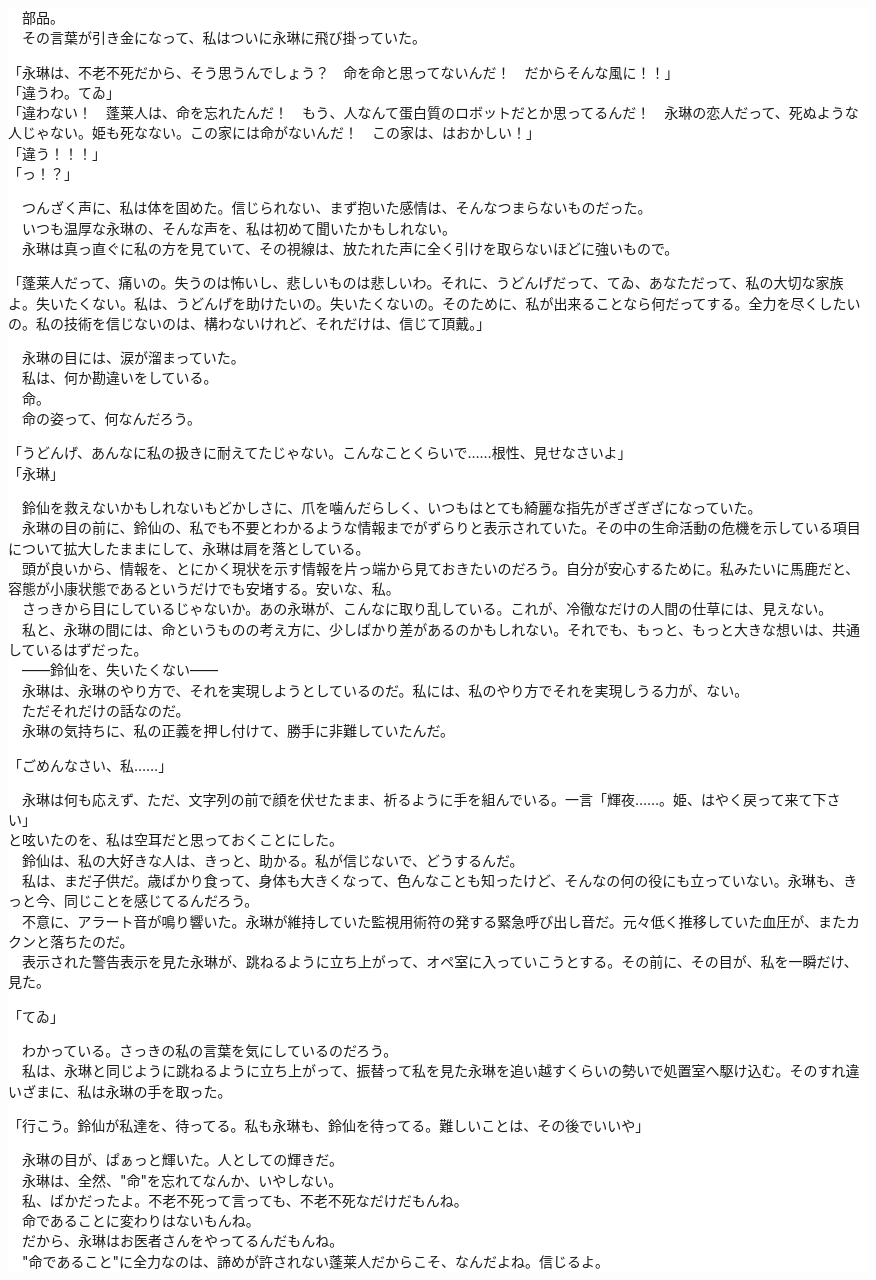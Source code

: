 &emsp;部品。</br>
&emsp;その言葉が引き金になって、私はついに永琳に飛び掛っていた。</br>

「永琳は、不老不死だから、そう思うんでしょう？　命を命と思ってないんだ！　だからそんな風に！！」</br>
「違うわ。てゐ」</br>
「違わない！　蓬莱人は、命を忘れたんだ！　もう、人なんて蛋白質のロボットだとか思ってるんだ！　永琳の恋人だって、死ぬような人じゃない。姫も死なない。この家には命がないんだ！　この家は、はおかしい！」</br>
「違う！！！」</br>
「っ！？」</br>

&emsp;つんざく声に、私は体を固めた。信じられない、まず抱いた感情は、そんなつまらないものだった。</br>
&emsp;いつも温厚な永琳の、そんな声を、私は初めて聞いたかもしれない。</br>
&emsp;永琳は真っ直ぐに私の方を見ていて、その視線は、放たれた声に全く引けを取らないほどに強いもので。</br>

「蓬莱人だって、痛いの。失うのは怖いし、悲しいものは悲しいわ。それに、うどんげだって、てゐ、あなただって、私の大切な家族よ。失いたくない。私は、うどんげを助けたいの。失いたくないの。そのために、私が出来ることなら何だってする。全力を尽くしたいの。私の技術を信じないのは、構わないけれど、それだけは、信じて頂戴。」</br>

&emsp;永琳の目には、涙が溜まっていた。</br>
&emsp;私は、何か勘違いをしている。</br>
&emsp;命。</br>
&emsp;命の姿って、何なんだろう。</br>

「うどんげ、あんなに私の扱きに耐えてたじゃない。こんなことくらいで……根性、見せなさいよ」</br>
「永琳」</br>

&emsp;鈴仙を救えないかもしれないもどかしさに、爪を噛んだらしく、いつもはとても綺麗な指先がぎざぎざになっていた。</br>
&emsp;永琳の目の前に、鈴仙の、私でも不要とわかるような情報までがずらりと表示されていた。その中の生命活動の危機を示している項目について拡大したままにして、永琳は肩を落としている。</br>
&emsp;頭が良いから、情報を、とにかく現状を示す情報を片っ端から見ておきたいのだろう。自分が安心するために。私みたいに馬鹿だと、容態が小康状態であるというだけでも安堵する。安いな、私。</br>
&emsp;さっきから目にしているじゃないか。あの永琳が、こんなに取り乱している。これが、冷徹なだけの人間の仕草には、見えない。</br>
&emsp;私と、永琳の間には、命というものの考え方に、少しばかり差があるのかもしれない。それでも、もっと、もっと大きな想いは、共通しているはずだった。</br>
&emsp;——鈴仙を、失いたくない——</br>
&emsp;永琳は、永琳のやり方で、それを実現しようとしているのだ。私には、私のやり方でそれを実現しうる力が、ない。</br>
&emsp;ただそれだけの話なのだ。</br>
&emsp;永琳の気持ちに、私の正義を押し付けて、勝手に非難していたんだ。</br>

「ごめんなさい、私……」</br>

&emsp;永琳は何も応えず、ただ、文字列の前で顔を伏せたまま、祈るように手を組んでいる。一言「輝夜……。姫、はやく戻って来て下さい」</br>と呟いたのを、私は空耳だと思っておくことにした。</br>
&emsp;鈴仙は、私の大好きな人は、きっと、助かる。私が信じないで、どうするんだ。</br>
&emsp;私は、まだ子供だ。歳ばかり食って、身体も大きくなって、色んなことも知ったけど、そんなの何の役にも立っていない。永琳も、きっと今、同じことを感じてるんだろう。</br>
&emsp;不意に、アラート音が鳴り響いた。永琳が維持していた監視用術符の発する緊急呼び出し音だ。元々低く推移していた血圧が、またカクンと落ちたのだ。</br>
&emsp;表示された警告表示を見た永琳が、跳ねるように立ち上がって、オペ室に入っていこうとする。その前に、その目が、私を一瞬だけ、見た。</br>

「てゐ」</br>

&emsp;わかっている。さっきの私の言葉を気にしているのだろう。</br>
&emsp;私は、永琳と同じように跳ねるように立ち上がって、振替って私を見た永琳を追い越すくらいの勢いで処置室へ駆け込む。そのすれ違いざまに、私は永琳の手を取った。</br>

「行こう。鈴仙が私達を、待ってる。私も永琳も、鈴仙を待ってる。難しいことは、その後でいいや」</br>

&emsp;永琳の目が、ぱぁっと輝いた。人としての輝きだ。</br>
&emsp;永琳は、全然、"命"を忘れてなんか、いやしない。</br>
&emsp;私、ばかだったよ。不老不死って言っても、不老不死なだけだもんね。</br>
&emsp;命であることに変わりはないもんね。</br>
&emsp;だから、永琳はお医者さんをやってるんだもんね。</br>
&emsp;"命であること"に全力なのは、諦めが許されない蓬莱人だからこそ、なんだよね。信じるよ。</br>

